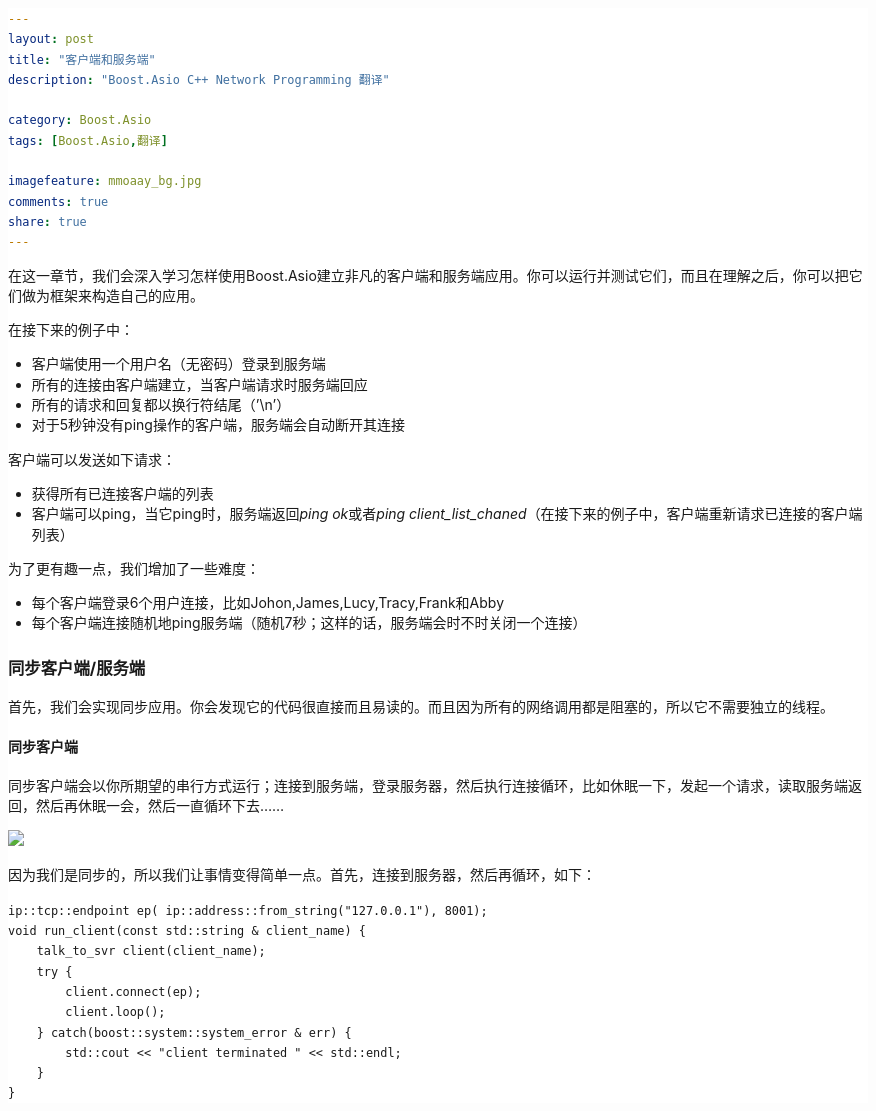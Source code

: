 ```yaml
---
layout: post
title: "客户端和服务端"
description: "Boost.Asio C++ Network Programming 翻译"

category: Boost.Asio
tags: [Boost.Asio,翻译]

imagefeature: mmoaay_bg.jpg
comments: true
share: true
---
```


在这一章节，我们会深入学习怎样使用Boost.Asio建立非凡的客户端和服务端应用。你可以运行并测试它们，而且在理解之后，你可以把它们做为框架来构造自己的应用。

在接下来的例子中：

* 客户端使用一个用户名（无密码）登录到服务端
* 所有的连接由客户端建立，当客户端请求时服务端回应
* 所有的请求和回复都以换行符结尾（’\n’）
* 对于5秒钟没有ping操作的客户端，服务端会自动断开其连接

客户端可以发送如下请求：

* 获得所有已连接客户端的列表
* 客户端可以ping，当它ping时，服务端返回*ping ok*或者*ping client_list_chaned*（在接下来的例子中，客户端重新请求已连接的客户端列表）

为了更有趣一点，我们增加了一些难度：

* 每个客户端登录6个用户连接，比如Johon,James,Lucy,Tracy,Frank和Abby
* 每个客户端连接随机地ping服务端（随机7秒；这样的话，服务端会时不时关闭一个连接）

### 同步客户端/服务端

首先，我们会实现同步应用。你会发现它的代码很直接而且易读的。而且因为所有的网络调用都是阻塞的，所以它不需要独立的线程。

#### 同步客户端

同步客户端会以你所期望的串行方式运行；连接到服务端，登录服务器，然后执行连接循环，比如休眠一下，发起一个请求，读取服务端返回，然后再休眠一会，然后一直循环下去……

![](http://d.pcs.baidu.com/thumbnail/102a243f8953a60d8531f3c68699e517?fid=3238002958-250528-439846994747753&time=1420768800&sign=FDTAER-DCb740ccc5511e5e8fedcff06b081203-bHTbbqvG4PXZKcDNFdOWL6iVPVY%3D&rt=sh&expires=2h&r=382985944&sharesign=unknown&size=c710_u500&quality=100)

因为我们是同步的，所以我们让事情变得简单一点。首先，连接到服务器，然后再循环，如下：

```
ip::tcp::endpoint ep( ip::address::from_string("127.0.0.1"), 8001);
void run_client(const std::string & client_name) {
    talk_to_svr client(client_name);
    try {
        client.connect(ep);
        client.loop();
    } catch(boost::system::system_error & err) {
        std::cout << "client terminated " << std::endl;
    }
}
```
